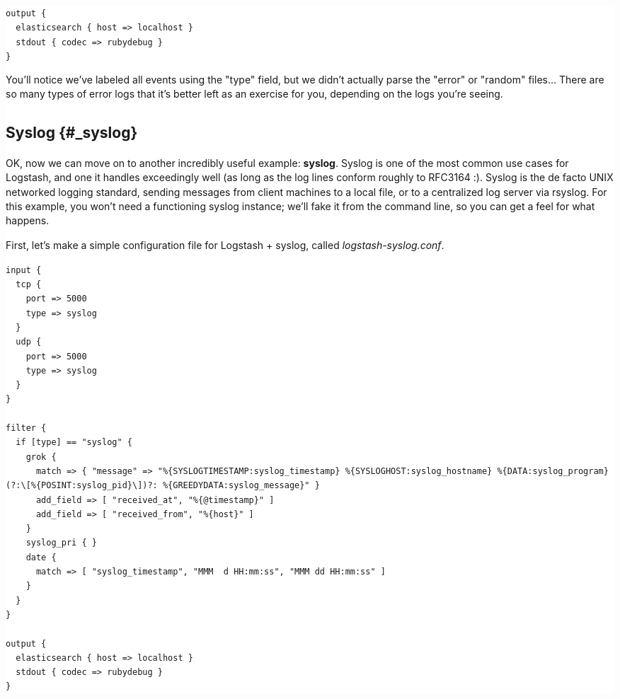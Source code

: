     output {
      elasticsearch { host => localhost }
      stdout { codec => rubydebug }
    }

You’ll notice we’ve labeled all events using the "type" field, but we
didn’t actually parse the "error" or "random" files… There are so many
types of error logs that it’s better left as an exercise for you,
depending on the logs you’re seeing.

Syslog {#_syslog}
------

OK, now we can move on to another incredibly useful example: **syslog**.
Syslog is one of the most common use cases for Logstash, and one it
handles exceedingly well (as long as the log lines conform roughly to
RFC3164 :). Syslog is the de facto UNIX networked logging standard,
sending messages from client machines to a local file, or to a
centralized log server via rsyslog. For this example, you won’t need a
functioning syslog instance; we’ll fake it from the command line, so you
can get a feel for what happens.

First, let’s make a simple configuration file for Logstash + syslog,
called *logstash-syslog.conf*.

    input {
      tcp {
        port => 5000
        type => syslog
      }
      udp {
        port => 5000
        type => syslog
      }
    }

    filter {
      if [type] == "syslog" {
        grok {
          match => { "message" => "%{SYSLOGTIMESTAMP:syslog_timestamp} %{SYSLOGHOST:syslog_hostname} %{DATA:syslog_program}(?:\[%{POSINT:syslog_pid}\])?: %{GREEDYDATA:syslog_message}" }
          add_field => [ "received_at", "%{@timestamp}" ]
          add_field => [ "received_from", "%{host}" ]
        }
        syslog_pri { }
        date {
          match => [ "syslog_timestamp", "MMM  d HH:mm:ss", "MMM dd HH:mm:ss" ]
        }
      }
    }

    output {
      elasticsearch { host => localhost }
      stdout { codec => rubydebug }
    }
